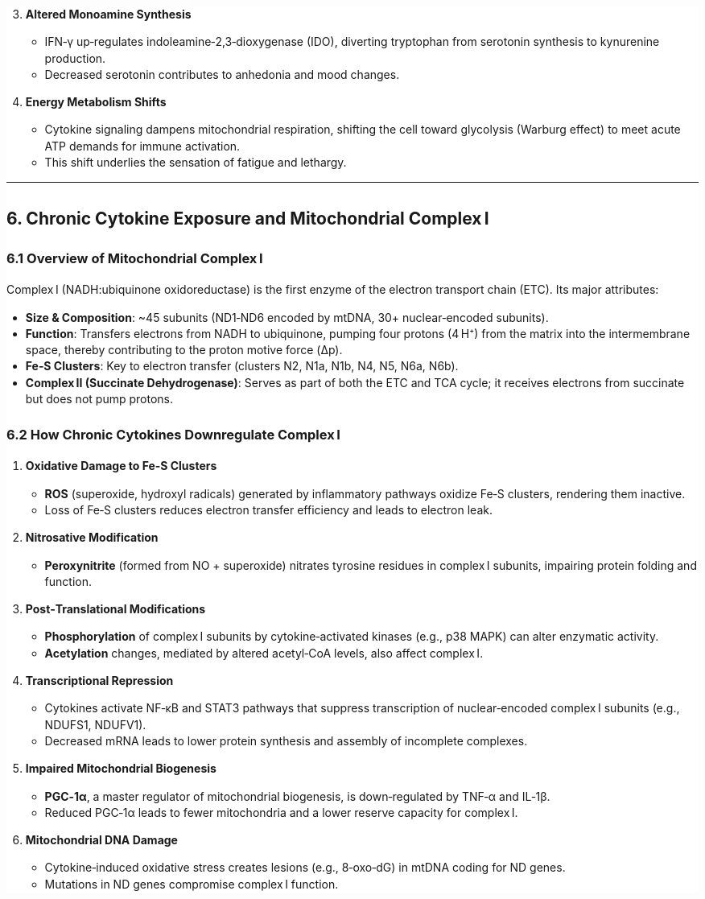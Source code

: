 3. **Altered Monoamine Synthesis**  
   - IFN‑γ up‑regulates indoleamine‑2,3‑dioxygenase (IDO), diverting tryptophan from serotonin synthesis to kynurenine production.  
   - Decreased serotonin contributes to anhedonia and mood changes.

4. **Energy Metabolism Shifts**  
   - Cytokine signaling dampens mitochondrial respiration, shifting the cell toward glycolysis (Warburg effect) to meet acute ATP demands for immune activation.  
   - This shift underlies the sensation of fatigue and lethargy.

---

## 6. Chronic Cytokine Exposure and Mitochondrial Complex I

### 6.1 Overview of Mitochondrial Complex I

Complex I (NADH:ubiquinone oxidoreductase) is the first enzyme of the electron transport chain (ETC). Its major attributes:

- **Size & Composition**: ~45 subunits (ND1‑ND6 encoded by mtDNA, 30+ nuclear‑encoded subunits).
- **Function**: Transfers electrons from NADH to ubiquinone, pumping four protons (4 H⁺) from the matrix into the intermembrane space, thereby contributing to the proton motive force (Δp).
- **Fe‑S Clusters**: Key to electron transfer (clusters N2, N1a, N1b, N4, N5, N6a, N6b).
- **Complex II (Succinate Dehydrogenase)**: Serves as part of both the ETC and TCA cycle; it receives electrons from succinate but does not pump protons.

### 6.2 How Chronic Cytokines Downregulate Complex I

1. **Oxidative Damage to Fe‑S Clusters**  
   - **ROS** (superoxide, hydroxyl radicals) generated by inflammatory pathways oxidize Fe‑S clusters, rendering them inactive.
   - Loss of Fe‑S clusters reduces electron transfer efficiency and leads to electron leak.

2. **Nitrosative Modification**  
   - **Peroxynitrite** (formed from NO + superoxide) nitrates tyrosine residues in complex I subunits, impairing protein folding and function.

3. **Post‑Translational Modifications**  
   - **Phosphorylation** of complex I subunits by cytokine‑activated kinases (e.g., p38 MAPK) can alter enzymatic activity.
   - **Acetylation** changes, mediated by altered acetyl‑CoA levels, also affect complex I.

4. **Transcriptional Repression**  
   - Cytokines activate NF‑κB and STAT3 pathways that suppress transcription of nuclear‑encoded complex I subunits (e.g., NDUFS1, NDUFV1).
   - Decreased mRNA leads to lower protein synthesis and assembly of incomplete complexes.

5. **Impaired Mitochondrial Biogenesis**  
   - **PGC‑1α**, a master regulator of mitochondrial biogenesis, is down‑regulated by TNF‑α and IL‑1β.
   - Reduced PGC‑1α leads to fewer mitochondria and a lower reserve capacity for complex I.

6. **Mitochondrial DNA Damage**  
   - Cytokine‑induced oxidative stress creates lesions (e.g., 8‑oxo‑dG) in mtDNA coding for ND genes.
   - Mutations in ND genes compromise complex I function.

